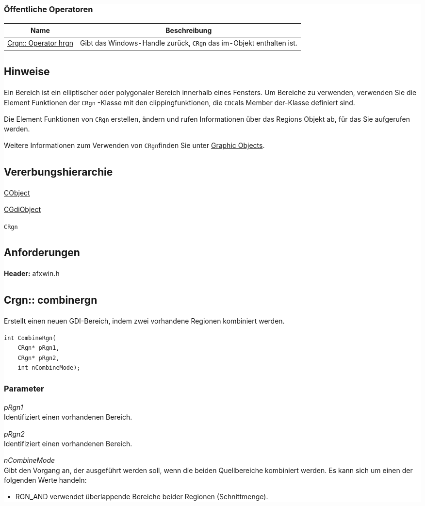 ### <a name="public-operators"></a>Öffentliche Operatoren

|Name|Beschreibung|
|----------|-----------------|
|[Crgn:: Operator hrgn](#operator_hrgn)|Gibt das Windows-Handle zurück, `CRgn` das im-Objekt enthalten ist.|

## <a name="remarks"></a>Hinweise

Ein Bereich ist ein elliptischer oder polygonaler Bereich innerhalb eines Fensters. Um Bereiche zu verwenden, verwenden Sie die Element Funktionen der `CRgn` -Klasse mit den clippingfunktionen, die `CDC`als Member der-Klasse definiert sind.

Die Element Funktionen von `CRgn` erstellen, ändern und rufen Informationen über das Regions Objekt ab, für das Sie aufgerufen werden.

Weitere Informationen zum Verwenden von `CRgn`finden Sie unter [Graphic Objects](../../mfc/graphic-objects.md).

## <a name="inheritance-hierarchy"></a>Vererbungshierarchie

[CObject](../../mfc/reference/cobject-class.md)

[CGdiObject](../../mfc/reference/cgdiobject-class.md)

`CRgn`

## <a name="requirements"></a>Anforderungen

**Header:** afxwin.h

##  <a name="combinergn"></a>Crgn:: combinergn

Erstellt einen neuen GDI-Bereich, indem zwei vorhandene Regionen kombiniert werden.

```
int CombineRgn(
    CRgn* pRgn1,
    CRgn* pRgn2,
    int nCombineMode);
```

### <a name="parameters"></a>Parameter

*pRgn1*<br/>
Identifiziert einen vorhandenen Bereich.

*pRgn2*<br/>
Identifiziert einen vorhandenen Bereich.

*nCombineMode*<br/>
Gibt den Vorgang an, der ausgeführt werden soll, wenn die beiden Quellbereiche kombiniert werden. Es kann sich um einen der folgenden Werte handeln:

- RGN_AND verwendet überlappende Bereiche beider Regionen (Schnittmenge).
